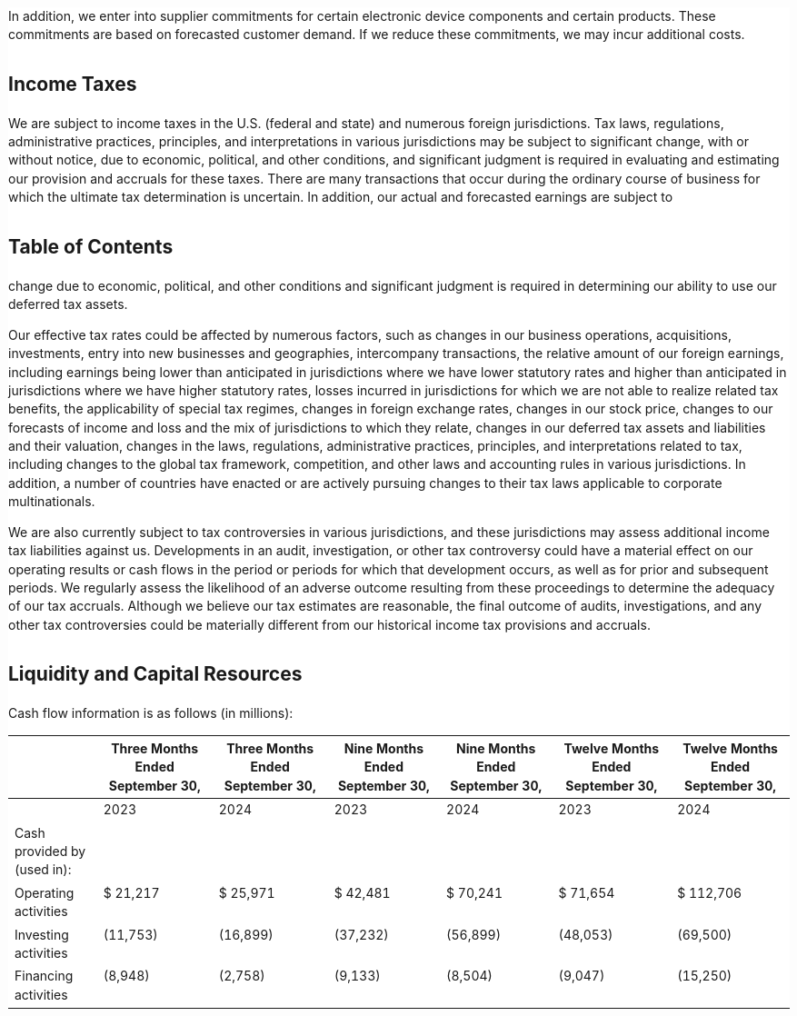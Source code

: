 In addition, we enter into supplier commitments for certain electronic device components and certain products. These commitments are based on forecasted customer demand. If we reduce these commitments, we may incur additional costs.

## Income Taxes

We are subject to income taxes in the U.S. (federal and state) and numerous foreign jurisdictions. Tax laws, regulations, administrative practices, principles, and interpretations in various jurisdictions may be subject to significant change, with or without notice, due to economic, political, and other conditions, and significant judgment is required in evaluating and estimating our provision and accruals for these taxes. There are many transactions that occur during the ordinary course of business for which the ultimate tax determination is uncertain. In addition, our actual and forecasted earnings are subject to

## Table of Contents

change due to economic, political, and other conditions and significant judgment is required in determining our ability to use our deferred tax assets.

Our effective tax rates could be affected by numerous factors, such as changes in our business operations, acquisitions, investments, entry into new businesses and geographies, intercompany transactions, the relative amount of our foreign earnings, including earnings being lower than anticipated in jurisdictions where we have lower statutory rates and higher than anticipated in jurisdictions where we have higher statutory rates, losses incurred in jurisdictions for which we are not able to realize related tax benefits, the applicability of special tax regimes, changes in foreign exchange rates, changes in our stock price, changes to our forecasts of income and loss and the mix of jurisdictions to which they relate, changes in our deferred tax assets and liabilities and their valuation, changes in the laws, regulations, administrative practices, principles, and interpretations related to tax, including changes to the global tax framework, competition, and other laws and accounting rules in various jurisdictions. In addition, a number of countries have enacted or are actively pursuing changes to their tax laws applicable to corporate multinationals.

We are also currently subject to tax controversies in various jurisdictions, and these jurisdictions may assess additional income tax liabilities against us. Developments in an audit, investigation, or other tax controversy could have a material effect on our operating results or cash flows in the period or periods for which that development occurs, as well as for prior and subsequent periods. We regularly assess the likelihood of an adverse outcome resulting from these proceedings to determine the adequacy of our tax accruals. Although we believe our tax estimates are reasonable, the final outcome of audits, investigations, and any other tax controversies could be materially different from our historical income tax provisions and accruals.

## Liquidity and Capital Resources

Cash flow information is as follows (in millions):

|                             | Three Months Ended September 30,   | Three Months Ended September 30,   | Nine Months Ended September 30,   | Nine Months Ended September 30,   | Twelve Months Ended September 30,   | Twelve Months Ended September 30,   |
|-----------------------------|------------------------------------|------------------------------------|-----------------------------------|-----------------------------------|-------------------------------------|-------------------------------------|
|                             | 2023                               | 2024                               | 2023                              | 2024                              | 2023                                | 2024                                |
| Cash provided by (used in): |                                    |                                    |                                   |                                   |                                     |                                     |
| Operating activities        | $ 21,217                           | $ 25,971                           | $ 42,481                          | $ 70,241                          | $ 71,654                            | $ 112,706                           |
| Investing activities        | (11,753)                           | (16,899)                           | (37,232)                          | (56,899)                          | (48,053)                            | (69,500)                            |
| Financing activities        | (8,948)                            | (2,758)                            | (9,133)                           | (8,504)                           | (9,047)                             | (15,250)                            |
